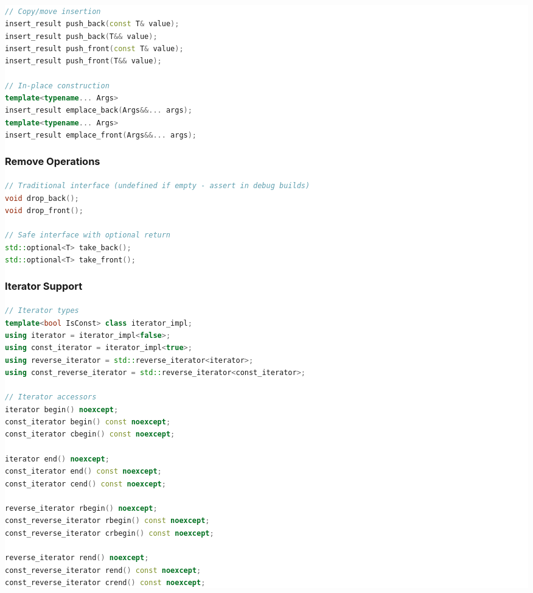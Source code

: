 ```cpp
// Copy/move insertion
insert_result push_back(const T& value);
insert_result push_back(T&& value);
insert_result push_front(const T& value);
insert_result push_front(T&& value);

// In-place construction
template<typename... Args> 
insert_result emplace_back(Args&&... args);
template<typename... Args> 
insert_result emplace_front(Args&&... args);
```

### **Remove Operations**

```cpp
// Traditional interface (undefined if empty - assert in debug builds)
void drop_back();
void drop_front();

// Safe interface with optional return
std::optional<T> take_back();
std::optional<T> take_front();
```

### **Iterator Support**

```cpp
// Iterator types
template<bool IsConst> class iterator_impl;
using iterator = iterator_impl<false>;
using const_iterator = iterator_impl<true>;
using reverse_iterator = std::reverse_iterator<iterator>;
using const_reverse_iterator = std::reverse_iterator<const_iterator>;

// Iterator accessors
iterator begin() noexcept;
const_iterator begin() const noexcept;
const_iterator cbegin() const noexcept;

iterator end() noexcept;
const_iterator end() const noexcept;
const_iterator cend() const noexcept;

reverse_iterator rbegin() noexcept;
const_reverse_iterator rbegin() const noexcept;
const_reverse_iterator crbegin() const noexcept;

reverse_iterator rend() noexcept;
const_reverse_iterator rend() const noexcept;
const_reverse_iterator crend() const noexcept;
```
